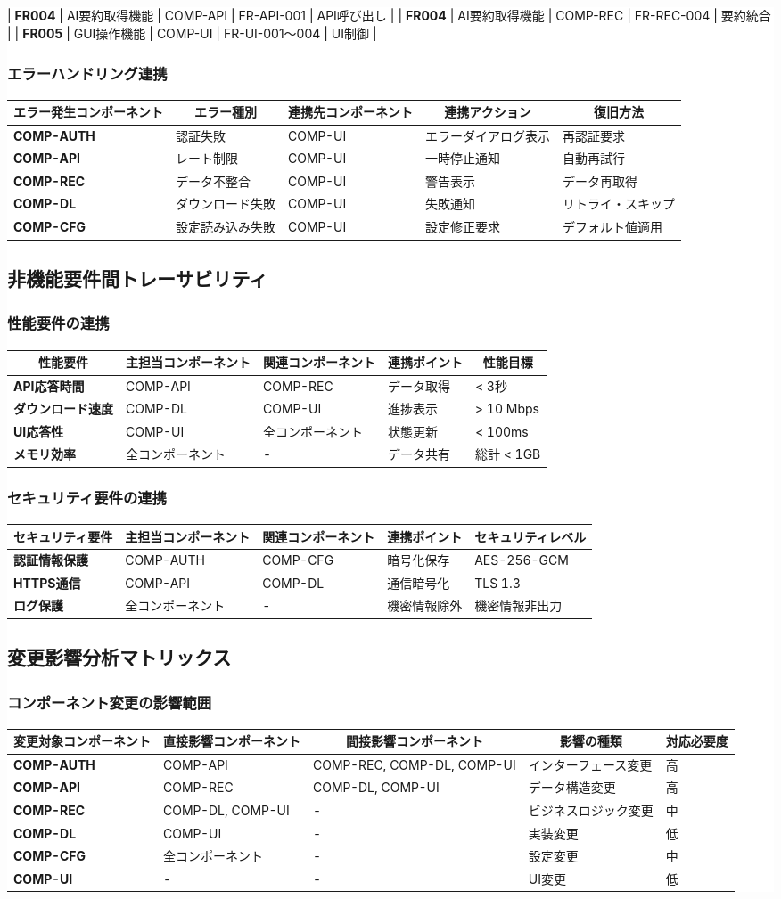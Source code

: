 | **FR004** | AI要約取得機能 | COMP-API | FR-API-001 | API呼び出し |
| **FR004** | AI要約取得機能 | COMP-REC | FR-REC-004 | 要約統合 |
| **FR005** | GUI操作機能 | COMP-UI | FR-UI-001〜004 | UI制御 |

### エラーハンドリング連携
| エラー発生コンポーネント | エラー種別 | 連携先コンポーネント | 連携アクション | 復旧方法 |
|----------------------|-----------|-------------------|---------------|---------|
| **COMP-AUTH** | 認証失敗 | COMP-UI | エラーダイアログ表示 | 再認証要求 |
| **COMP-API** | レート制限 | COMP-UI | 一時停止通知 | 自動再試行 |
| **COMP-REC** | データ不整合 | COMP-UI | 警告表示 | データ再取得 |
| **COMP-DL** | ダウンロード失敗 | COMP-UI | 失敗通知 | リトライ・スキップ |
| **COMP-CFG** | 設定読み込み失敗 | COMP-UI | 設定修正要求 | デフォルト値適用 |

## 非機能要件間トレーサビリティ

### 性能要件の連携
| 性能要件 | 主担当コンポーネント | 関連コンポーネント | 連携ポイント | 性能目標 |
|---------|-------------------|-------------------|--------------|---------|
| **API応答時間** | COMP-API | COMP-REC | データ取得 | < 3秒 |
| **ダウンロード速度** | COMP-DL | COMP-UI | 進捗表示 | > 10 Mbps |
| **UI応答性** | COMP-UI | 全コンポーネント | 状態更新 | < 100ms |
| **メモリ効率** | 全コンポーネント | - | データ共有 | 総計 < 1GB |

### セキュリティ要件の連携
| セキュリティ要件 | 主担当コンポーネント | 関連コンポーネント | 連携ポイント | セキュリティレベル |
|----------------|-------------------|-------------------|--------------|------------------|
| **認証情報保護** | COMP-AUTH | COMP-CFG | 暗号化保存 | AES-256-GCM |
| **HTTPS通信** | COMP-API | COMP-DL | 通信暗号化 | TLS 1.3 |
| **ログ保護** | 全コンポーネント | - | 機密情報除外 | 機密情報非出力 |

## 変更影響分析マトリックス

### コンポーネント変更の影響範囲
| 変更対象コンポーネント | 直接影響コンポーネント | 間接影響コンポーネント | 影響の種類 | 対応必要度 |
|---------------------|---------------------|---------------------|-----------|----------|
| **COMP-AUTH** | COMP-API | COMP-REC, COMP-DL, COMP-UI | インターフェース変更 | 高 |
| **COMP-API** | COMP-REC | COMP-DL, COMP-UI | データ構造変更 | 高 |
| **COMP-REC** | COMP-DL, COMP-UI | - | ビジネスロジック変更 | 中 |
| **COMP-DL** | COMP-UI | - | 実装変更 | 低 |
| **COMP-CFG** | 全コンポーネント | - | 設定変更 | 中 |
| **COMP-UI** | - | - | UI変更 | 低 |
